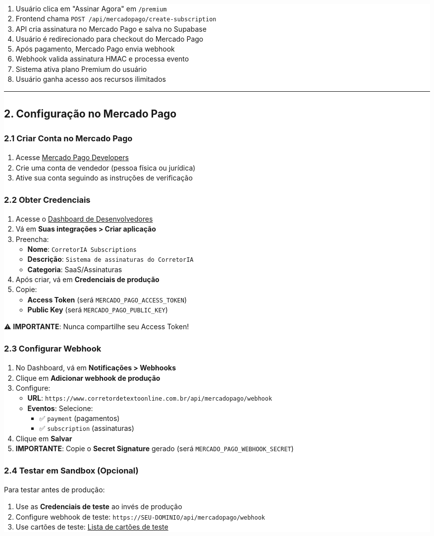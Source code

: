 1. Usuário clica em "Assinar Agora" em `/premium`
2. Frontend chama `POST /api/mercadopago/create-subscription`
3. API cria assinatura no Mercado Pago e salva no Supabase
4. Usuário é redirecionado para checkout do Mercado Pago
5. Após pagamento, Mercado Pago envia webhook
6. Webhook valida assinatura HMAC e processa evento
7. Sistema ativa plano Premium do usuário
8. Usuário ganha acesso aos recursos ilimitados

---

## 2. Configuração no Mercado Pago

### 2.1 Criar Conta no Mercado Pago

1. Acesse [Mercado Pago Developers](https://www.mercadopago.com.br/developers)
2. Crie uma conta de vendedor (pessoa física ou jurídica)
3. Ative sua conta seguindo as instruções de verificação

### 2.2 Obter Credenciais

1. Acesse o [Dashboard de Desenvolvedores](https://www.mercadopago.com.br/developers/panel)
2. Vá em **Suas integrações > Criar aplicação**
3. Preencha:
   - **Nome**: `CorretorIA Subscriptions`
   - **Descrição**: `Sistema de assinaturas do CorretorIA`
   - **Categoria**: SaaS/Assinaturas
4. Após criar, vá em **Credenciais de produção**
5. Copie:
   - **Access Token** (será `MERCADO_PAGO_ACCESS_TOKEN`)
   - **Public Key** (será `MERCADO_PAGO_PUBLIC_KEY`)

⚠️ **IMPORTANTE**: Nunca compartilhe seu Access Token!

### 2.3 Configurar Webhook

1. No Dashboard, vá em **Notificações > Webhooks**
2. Clique em **Adicionar webhook de produção**
3. Configure:
   - **URL**: `https://www.corretordetextoonline.com.br/api/mercadopago/webhook`
   - **Eventos**: Selecione:
     - ✅ `payment` (pagamentos)
     - ✅ `subscription` (assinaturas)
4. Clique em **Salvar**
5. **IMPORTANTE**: Copie o **Secret Signature** gerado (será `MERCADO_PAGO_WEBHOOK_SECRET`)

### 2.4 Testar em Sandbox (Opcional)

Para testar antes de produção:

1. Use as **Credenciais de teste** ao invés de produção
2. Configure webhook de teste: `https://SEU-DOMINIO/api/mercadopago/webhook`
3. Use cartões de teste: [Lista de cartões de teste](https://www.mercadopago.com.br/developers/pt/docs/checkout-api/integration-test/test-cards)
